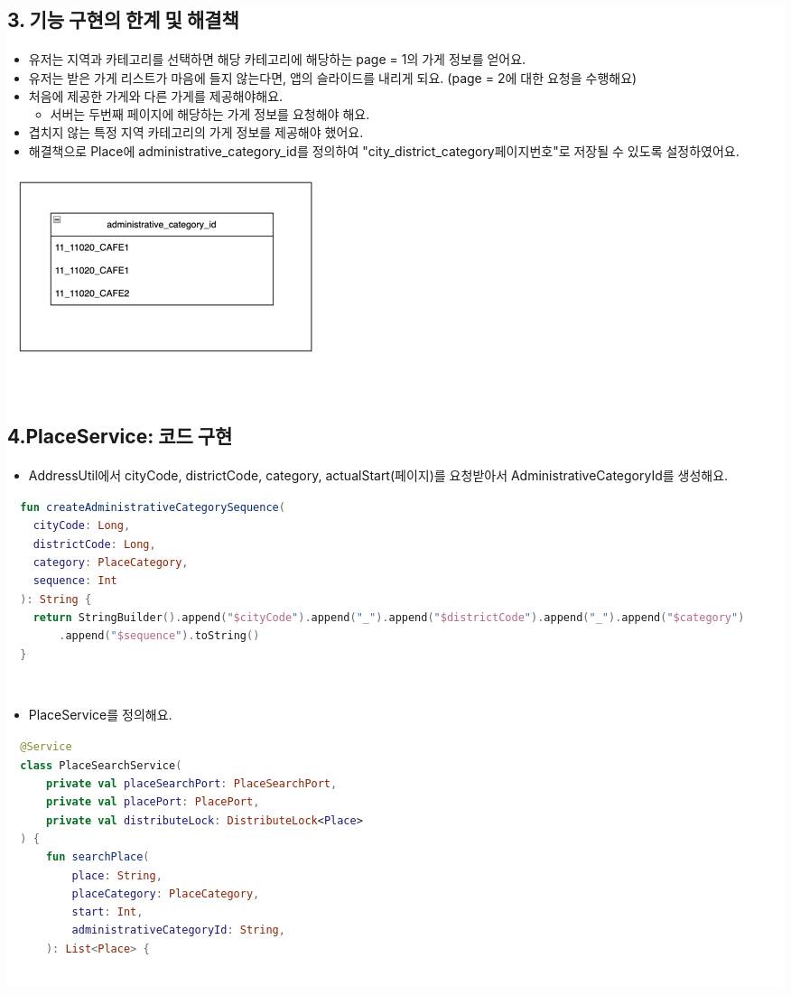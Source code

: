 ## 3. 기능 구현의 한계 및 해결책
- 유저는 지역과 카테고리를 선택하면 해당 카테고리에 해당하는 page = 1의 가게 정보를 얻어요.
- 유저는 받은 가게 리스트가 마음에 들지 않는다면, 앱의 슬라이드를 내리게 되요. (page = 2에 대한 요청을 수행해요)
- 처음에 제공한 가게와 다른 가게를 제공해야해요.
  - 서버는 두번째 페이지에 해당하는 가게 정보를 요청해야 해요. 
- 겹치지 않는 특정 지역 카테고리의 가게 정보를 제공해야 했어요.
- 해결책으로 Place에 administrative_category_id를 정의하여 "city_district_category페이지번호"로 저장될 수 있도록 설정하였어요.

![AdministrativeCategoryId.png](image%2FAdministrativeCategoryId.png)

<br/>

## 4.PlaceService: 코드 구현

- AddressUtil에서 cityCode, districtCode, category, actualStart(페이지)를 요청받아서 AdministrativeCategoryId를 생성해요.
``` kotlin
  fun createAdministrativeCategorySequence(
    cityCode: Long,
    districtCode: Long,
    category: PlaceCategory,
    sequence: Int
  ): String {
    return StringBuilder().append("$cityCode").append("_").append("$districtCode").append("_").append("$category")
        .append("$sequence").toString()
  }
```
<br/>

- PlaceService를 정의해요.
``` kotlin
  @Service
  class PlaceSearchService(
      private val placeSearchPort: PlaceSearchPort,
      private val placePort: PlacePort,
      private val distributeLock: DistributeLock<Place>
  ) {
      fun searchPlace(
          place: String,
          placeCategory: PlaceCategory,
          start: Int,
          administrativeCategoryId: String,
      ): List<Place> {
```
<br/>
